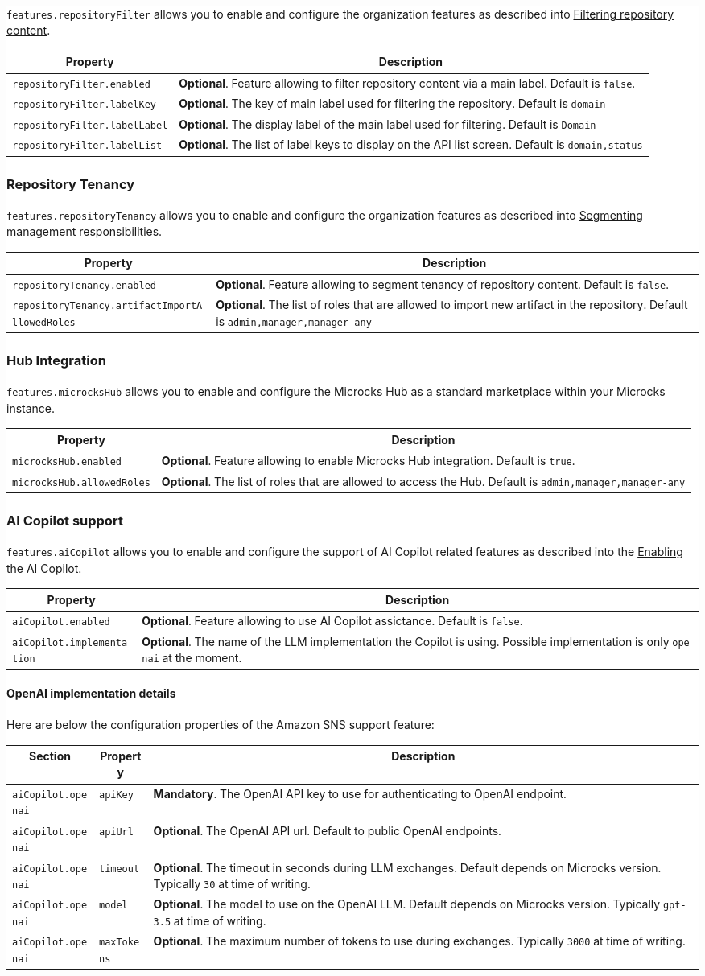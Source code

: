`features.repositoryFilter` allows you to enable and configure the organization features as described into [Filtering repository content](https://microcks.io/documentation/guides/administration/organizing-repository/#2-filtering-repository-content).

| Property                      | Description                                                                                        |
|-------------------------------|----------------------------------------------------------------------------------------------------|
| `repositoryFilter.enabled`    | **Optional**. Feature allowing to filter repository content via a main label. Default is `false`.  |
| `repositoryFilter.labelKey`   | **Optional**. The key of main label used for filtering the repository. Default is `domain`         |
| `repositoryFilter.labelLabel` | **Optional**. The display label of the main label used for filtering. Default is `Domain`          |
| `repositoryFilter.labelList`  | **Optional**. The list of label keys to display on the API list screen. Default is `domain,status` |

### Repository Tenancy

`features.repositoryTenancy` allows you to enable and configure the organization features as described into [Segmenting management responsibilities](https://microcks.io/documentation/guides/administration/organizing-repository/#3-segmenting-management-responsibilities).

| Property                                       | Description                                                                                                                       |
|------------------------------------------------|-----------------------------------------------------------------------------------------------------------------------------------|
| `repositoryTenancy.enabled`                    | **Optional**. Feature allowing to segment tenancy of repository content. Default is `false`.                                      |
| `repositoryTenancy.artifactImportAllowedRoles` | **Optional**. The list of roles that are allowed to import new artifact in the repository. Default is `admin,manager,manager-any` |

### Hub Integration

`features.microcksHub` allows you to enable and configure the [Microcks Hub](https://hub.microcks.io) as a standard marketplace within your Microcks instance.

| Property                   | Description                                                                                                |
|----------------------------|------------------------------------------------------------------------------------------------------------|
| `microcksHub.enabled`      | **Optional**. Feature allowing to enable Microcks Hub integration. Default is `true`.                      |
| `microcksHub.allowedRoles` | **Optional**. The list of roles that are allowed to access the Hub. Default is `admin,manager,manager-any` |

### AI Copilot support

`features.aiCopilot` allows you to enable and configure the support of AI Copilot related features as described into the [Enabling the AI Copilot](https://microcks.io/documentation/guides/integration/ai-copilot/).

| Property                   | Description                                                                                                                    |
|----------------------------|--------------------------------------------------------------------------------------------------------------------------------|
| `aiCopilot.enabled`        | **Optional**. Feature allowing to use AI Copilot assictance. Default is `false`.                                               |
| `aiCopilot.implementation` | **Optional**. The name of the LLM implementation the Copilot is using. Possible implementation is only `openai` at the moment. |

#### OpenAI implementation details

Here are below the configuration properties of the Amazon SNS support feature:

| Section            | Property    | Description                                                                                                                        |
|--------------------|-------------|------------------------------------------------------------------------------------------------------------------------------------|
| `aiCopilot.openai` | `apiKey`    | **Mandatory**. The OpenAI API key to use for authenticating to OpenAI endpoint.                                                    |
| `aiCopilot.openai` | `apiUrl`    | **Optional**. The OpenAI API url. Default to public OpenAI endpoints.                                                              |
| `aiCopilot.openai` | `timeout`   | **Optional**. The timeout in seconds during LLM exchanges. Default depends on Microcks version. Typically `30` at time of writing. |
| `aiCopilot.openai` | `model`     | **Optional**. The model to use on the OpenAI LLM. Default depends on Microcks version. Typically `gpt-3.5` at time of writing.     |
| `aiCopilot.openai` | `maxTokens` | **Optional**. The maximum number of tokens to use during exchanges. Typically `3000` at time of writing.                           |

